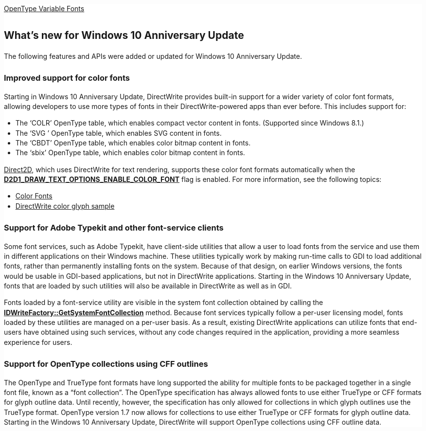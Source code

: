 [OpenType Variable Fonts](opentype-variable-fonts.md)

## What’s new for Windows 10 Anniversary Update

The following features and APIs were added or updated for Windows 10 Anniversary Update.

### Improved support for color fonts

Starting in Windows 10 Anniversary Update, DirectWrite provides built-in support for a wider variety of color font formats, allowing developers to use more types of fonts in their DirectWrite-powered apps than ever before. This includes support for:

-   The ‘COLR’ OpenType table, which enables compact vector content in fonts. (Supported since Windows 8.1.)
-   The ‘SVG ’ OpenType table, which enables SVG content in fonts.
-   The ‘CBDT’ OpenType table, which enables color bitmap content in fonts.
-   The ‘sbix’ OpenType table, which enables color bitmap content in fonts.

[Direct2D](https://msdn.microsoft.com/library/windows/desktop/dd370990.aspx), which uses DirectWrite for text rendering, supports these color font formats automatically when the [**D2D1\_DRAW\_TEXT\_OPTIONS\_ENABLE\_COLOR\_FONT**](https://msdn.microsoft.com/library/windows/desktop/dd368095) flag is enabled. For more information, see the following topics:

-   [Color Fonts](color-fonts.md)
-   [DirectWrite color glyph sample](http://go.microsoft.com/fwlink/p/?LinkId=832476)

### Support for Adobe Typekit and other font-service clients

Some font services, such as Adobe Typekit, have client-side utilities that allow a user to load fonts from the service and use them in different applications on their Windows machine. These utilities typically work by making run-time calls to GDI to load additional fonts, rather than permanently installing fonts on the system. Because of that design, on earlier Windows versions, the fonts would be usable in GDI-based applications, but not in DirectWrite applications. Starting in the Windows 10 Anniversary Update, fonts that are loaded by such utilities will also be available in DirectWrite as well as in GDI.

Fonts loaded by a font-service utility are visible in the system font collection obtained by calling the [**IDWriteFactory::GetSystemFontCollection**](/windows/win32/dwrite/?branch=master) method. Because font services typically follow a per-user licensing model, fonts loaded by these utilities are managed on a per-user basis. As a result, existing DirectWrite applications can utilize fonts that end-users have obtained using such services, without any code changes required in the application, providing a more seamless experience for users.

### Support for OpenType collections using CFF outlines

The OpenType and TrueType font formats have long supported the ability for multiple fonts to be packaged together in a single font file, known as a “font collection”. The OpenType specification has always allowed fonts to use either TrueType or CFF formats for glyph outline data. Until recently, however, the specification has only allowed for collections in which glyph outlines use the TrueType format. OpenType version 1.7 now allows for collections to use either TrueType or CFF formats for glyph outline data. Starting in the Windows 10 Anniversary Update, DirectWrite will support OpenType collections using CFF outline data.
